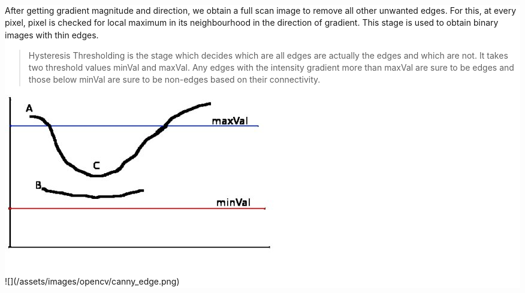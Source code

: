 After getting gradient magnitude and direction, we obtain a full scan image to remove all other unwanted edges. For this, at every pixel, pixel is checked for local maximum in its neighbourhood in the direction of gradient. This stage is used to obtain binary images with thin edges.

>Hysteresis Thresholding is the stage which decides which are all edges are actually the edges and which are not. It takes two threshold values minVal and maxVal. Any edges with the intensity gradient more than maxVal are sure to be edges and those below minVal are sure to be non-edges based on their connectivity. 

![](/assets/images/opencv/hysteresis.jpg)



<br/>
![](/assets/images/opencv/canny_edge.png)
<br/>
